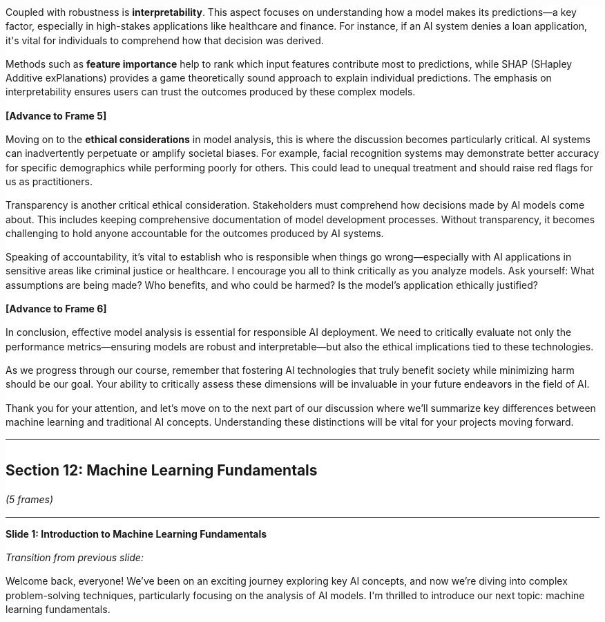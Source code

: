 Coupled with robustness is **interpretability**. This aspect focuses on understanding how a model makes its predictions—a key factor, especially in high-stakes applications like healthcare and finance. For instance, if an AI system denies a loan application, it's vital for individuals to comprehend how that decision was derived. 

Methods such as **feature importance** help to rank which input features contribute most to predictions, while SHAP (SHapley Additive exPlanations) provides a game theoretically sound approach to explain individual predictions. The emphasis on interpretability ensures users can trust the outcomes produced by these complex models.

**[Advance to Frame 5]**

Moving on to the **ethical considerations** in model analysis, this is where the discussion becomes particularly critical. AI systems can inadvertently perpetuate or amplify societal biases. For example, facial recognition systems may demonstrate better accuracy for specific demographics while performing poorly for others. This could lead to unequal treatment and should raise red flags for us as practitioners.

Transparency is another critical ethical consideration. Stakeholders must comprehend how decisions made by AI models come about. This includes keeping comprehensive documentation of model development processes. Without transparency, it becomes challenging to hold anyone accountable for the outcomes produced by AI systems.

Speaking of accountability, it’s vital to establish who is responsible when things go wrong—especially with AI applications in sensitive areas like criminal justice or healthcare. I encourage you all to think critically as you analyze models. Ask yourself: What assumptions are being made? Who benefits, and who could be harmed? Is the model’s application ethically justified?

**[Advance to Frame 6]**

In conclusion, effective model analysis is essential for responsible AI deployment. We need to critically evaluate not only the performance metrics—ensuring models are robust and interpretable—but also the ethical implications tied to these technologies. 

As we progress through our course, remember that fostering AI technologies that truly benefit society while minimizing harm should be our goal. Your ability to critically assess these dimensions will be invaluable in your future endeavors in the field of AI.

Thank you for your attention, and let’s move on to the next part of our discussion where we’ll summarize key differences between machine learning and traditional AI concepts. Understanding these distinctions will be vital for your projects moving forward.

---

## Section 12: Machine Learning Fundamentals
*(5 frames)*

---

**Slide 1: Introduction to Machine Learning Fundamentals**

*Transition from previous slide:*

Welcome back, everyone! We’ve been on an exciting journey exploring key AI concepts, and now we’re diving into complex problem-solving techniques, particularly focusing on the analysis of AI models. I'm thrilled to introduce our next topic: machine learning fundamentals. 
